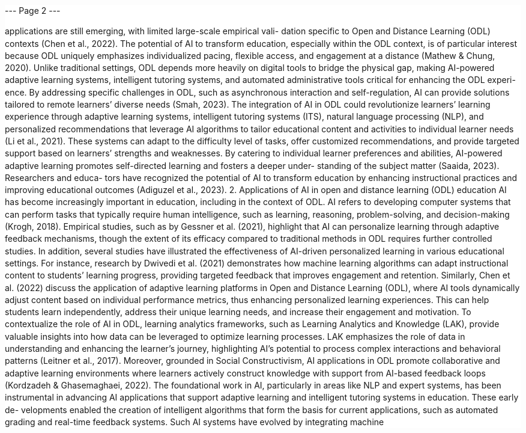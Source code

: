 --- Page 2 ---

applications are still emerging, with limited large-scale empirical vali-
dation specific to Open and Distance Learning (ODL) contexts (Chen 
et al., 2022).
The potential of AI to transform education, especially within the ODL 
context, is of particular interest because ODL uniquely emphasizes 
individualized pacing, flexible access, and engagement at a distance 
(Mathew & Chung, 2020). Unlike traditional settings, ODL depends 
more heavily on digital tools to bridge the physical gap, making 
AI-powered adaptive learning systems, intelligent tutoring systems, and 
automated administrative tools critical for enhancing the ODL experi-
ence. By addressing specific challenges in ODL, such as asynchronous 
interaction and self-regulation, AI can provide solutions tailored to 
remote learners’ diverse needs (Smah, 2023). The integration of AI in 
ODL could revolutionize learners’ learning experience through adaptive 
learning systems, intelligent tutoring systems (ITS), natural language 
processing (NLP), and personalized recommendations that leverage AI 
algorithms to tailor educational content and activities to individual 
learner needs (Li et al., 2021). These systems can adapt to the difficulty 
level of tasks, offer customized recommendations, and provide targeted 
support based on learners’ strengths and weaknesses. By catering to 
individual learner preferences and abilities, AI-powered adaptive 
learning promotes self-directed learning and fosters a deeper under-
standing of the subject matter (Saaida, 2023). Researchers and educa-
tors have recognized the potential of AI to transform education by 
enhancing instructional practices and improving educational outcomes 
(Adiguzel et al., 2023).
2. Applications of AI in open and distance learning (ODL) 
education
AI has become increasingly important in education, including in the 
context of ODL. AI refers to developing computer systems that can 
perform tasks that typically require human intelligence, such as 
learning, reasoning, problem-solving, and decision-making (Krogh, 
2018). Empirical studies, such as by Gessner et al. (2021), highlight that 
AI can personalize learning through adaptive feedback mechanisms, 
though the extent of its efficacy compared to traditional methods in ODL 
requires further controlled studies. In addition, several studies have 
illustrated the effectiveness of AI-driven personalized learning in various 
educational settings. For instance, research by Dwivedi et al. (2021)
demonstrates how machine learning algorithms can adapt instructional 
content to students’ learning progress, providing targeted feedback that 
improves engagement and retention. Similarly, Chen et al. (2022)
discuss the application of adaptive learning platforms in Open and 
Distance Learning (ODL), where AI tools dynamically adjust content 
based on individual performance metrics, thus enhancing personalized 
learning experiences. This can help students learn independently, 
address their unique learning needs, and increase their engagement and 
motivation. To contextualize the role of AI in ODL, learning analytics 
frameworks, such as Learning Analytics and Knowledge (LAK), provide 
valuable insights into how data can be leveraged to optimize learning 
processes. LAK emphasizes the role of data in understanding and 
enhancing the learner’s journey, highlighting AI’s potential to process 
complex interactions and behavioral patterns (Leitner et al., 2017). 
Moreover, grounded in Social Constructivism, AI applications in ODL 
promote collaborative and adaptive learning environments where 
learners actively construct knowledge with support from AI-based 
feedback loops (Kordzadeh & Ghasemaghaei, 2022). The foundational 
work in AI, particularly in areas like NLP and expert systems, has been 
instrumental in advancing AI applications that support adaptive 
learning and intelligent tutoring systems in education. These early de-
velopments enabled the creation of intelligent algorithms that form the 
basis for current applications, such as automated grading and real-time 
feedback systems. Such AI systems have evolved by integrating machine 